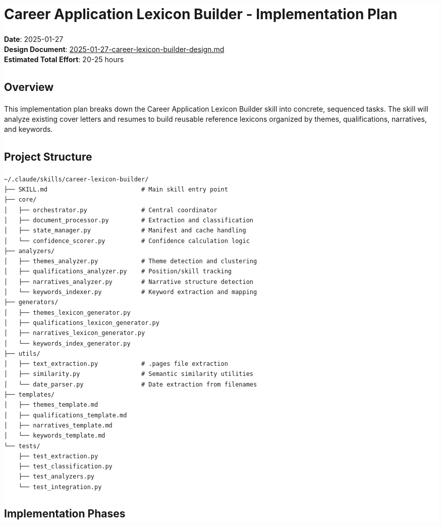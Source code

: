 # Career Application Lexicon Builder - Implementation Plan

**Date**: 2025-01-27  
**Design Document**: [2025-01-27-career-lexicon-builder-design.md](2025-01-27-career-lexicon-builder-design.md)  
**Estimated Total Effort**: 20-25 hours

## Overview

This implementation plan breaks down the Career Application Lexicon Builder skill into concrete, sequenced tasks. The skill will analyze existing cover letters and resumes to build reusable reference lexicons organized by themes, qualifications, narratives, and keywords.

## Project Structure

```
~/.claude/skills/career-lexicon-builder/
├── SKILL.md                          # Main skill entry point
├── core/
│   ├── orchestrator.py               # Central coordinator
│   ├── document_processor.py         # Extraction and classification
│   ├── state_manager.py              # Manifest and cache handling
│   └── confidence_scorer.py          # Confidence calculation logic
├── analyzers/
│   ├── themes_analyzer.py            # Theme detection and clustering
│   ├── qualifications_analyzer.py    # Position/skill tracking
│   ├── narratives_analyzer.py        # Narrative structure detection
│   └── keywords_indexer.py           # Keyword extraction and mapping
├── generators/
│   ├── themes_lexicon_generator.py
│   ├── qualifications_lexicon_generator.py
│   ├── narratives_lexicon_generator.py
│   └── keywords_index_generator.py
├── utils/
│   ├── text_extraction.py            # .pages file extraction
│   ├── similarity.py                 # Semantic similarity utilities
│   └── date_parser.py                # Date extraction from filenames
├── templates/
│   ├── themes_template.md
│   ├── qualifications_template.md
│   ├── narratives_template.md
│   └── keywords_template.md
└── tests/
    ├── test_extraction.py
    ├── test_classification.py
    ├── test_analyzers.py
    └── test_integration.py
```

## Implementation Phases
